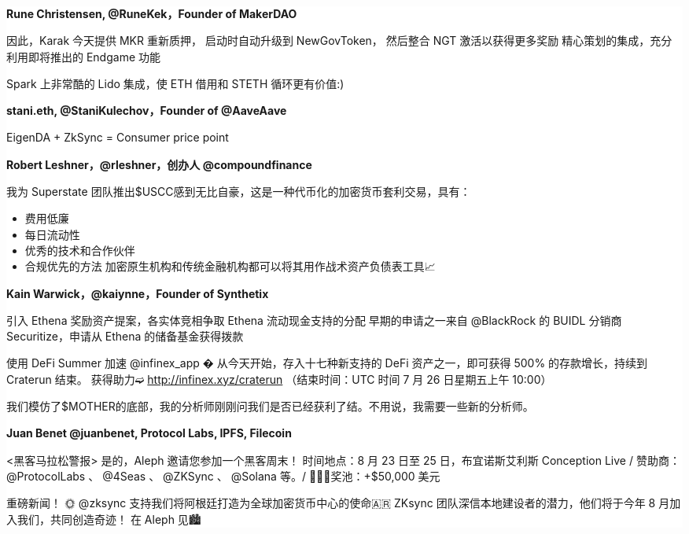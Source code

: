 **Rune Christensen, @RuneKek，Founder of MakerDAO**

因此，Karak 今天提供 MKR 重新质押，
启动时自动升级到 NewGovToken，
然后整合 NGT 激活以获得更多奖励
精心策划的集成，充分利用即将推出的 Endgame 功能

Spark 上非常酷的 Lido 集成，使 ETH 借用和 STETH 循环更有价值:)

**stani.eth, @StaniKulechov，Founder of @AaveAave**

EigenDA + ZkSync = Consumer price point

**Robert Leshner，@rleshner，创办人 @compoundfinance**

我为 Superstate 团队推出$USCC感到无比自豪，这是一种代币化的加密货币套利交易，具有：
- 费用低廉
- 每日流动性
- 优秀的技术和合作伙伴
- 合规优先的方法
加密原生机构和传统金融机构都可以将其用作战术资产负债表工具📈

**Kain Warwick，@kaiynne，Founder of Synthetix**

引入 Ethena 奖励资产提案，各实体竞相争取 Ethena 流动现金支持的分配
早期的申请之一来自
@BlackRock
的 BUIDL 分销商 Securitize，申请从 Ethena 的储备基金获得拨款

使用 DeFi Summer 加速
@infinex_app
 �
从今天开始，存入十七种新支持的 DeFi 资产之一，即可获得 500% 的存款增长，持续到 Craterun 结束。
获得助力➫ http://infinex.xyz/craterun （结束时间：UTC 时间 7 月 26 日星期五上午 10:00）

我们模仿了$MOTHER的底部，我的分析师刚刚问我们是否已经获利了结。不用说，我需要一些新的分析师。


**Juan Benet @juanbenet, Protocol Labs, IPFS, Filecoin**

<黑客马拉松警报>
是的，Aleph 邀请您参加一个黑客周末！
时间地点：8 月 23 日至 25 日，布宜诺斯艾利斯 Conception Live
/ 赞助商： 
@ProtocolLabs
 、 
@4Seas
 、 
@ZKSync
 、 
@Solana
等。/
🤑🤑🤑奖池：+$50,000 美元

重磅新闻！ 🌞
@zksync
支持我们将阿根廷打造为全球加密货币中心的使命🇦🇷
ZKsync 团队深信本地建设者的潜力，他们将于今年 8 月加入我们，共同创造奇迹！
在 Aleph 见🏙️
